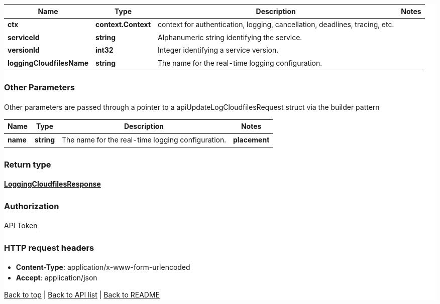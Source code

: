 Name | Type | Description  | Notes
------------- | ------------- | ------------- | -------------
**ctx** | **context.Context** | context for authentication, logging, cancellation, deadlines, tracing, etc.
**serviceId** | **string** | Alphanumeric string identifying the service. | 
**versionId** | **int32** | Integer identifying a service version. | 
**loggingCloudfilesName** | **string** | The name for the real-time logging configuration. | 

### Other Parameters

Other parameters are passed through a pointer to a apiUpdateLogCloudfilesRequest struct via the builder pattern


Name | Type | Description  | Notes
------------- | ------------- | ------------- | -------------
 **name** | **string** | The name for the real-time logging configuration. |  **placement** | **string** | Where in the generated VCL the logging call should be placed. If not set, endpoints with `format_version` of 2 are placed in `vcl_log` and those with `format_version` of 1 are placed in `vcl_deliver`.  |  **responseCondition** | **string** | The name of an existing condition in the configured endpoint, or leave blank to always execute. |  **format** | **string** | A Fastly [log format string](https://www.fastly.com/documentation/guides/integrations/streaming-logs/custom-log-formats/). | [default to &quot;%h %l %u %t \&quot;%r\&quot; %&amp;gt;s %b&quot;] **logProcessingRegion** | **string** | The geographic region where the logs will be processed before streaming. Valid values are `us`, `eu`, and `none` for global. | [default to &quot;none&quot;] **formatVersion** | **int32** | The version of the custom logging format used for the configured endpoint. The logging call gets placed by default in `vcl_log` if `format_version` is set to `2` and in `vcl_deliver` if `format_version` is set to `1`.  | [default to 2] **messageType** | **string** | How the message should be formatted. | [default to &quot;classic&quot;] **timestampFormat** | **string** | A timestamp format |  **compressionCodec** | **string** | The codec used for compressing your logs. Valid values are `zstd`, `snappy`, and `gzip`. Specifying both `compression_codec` and `gzip_level` in the same API request will result in an error. |  **period** | **int32** | How frequently log files are finalized so they can be available for reading (in seconds). | [default to 3600] **gzipLevel** | **int32** | The level of gzip encoding when sending logs (default `0`, no compression). Specifying both `compression_codec` and `gzip_level` in the same API request will result in an error. | [default to 0] **accessKey** | **string** | Your Cloud Files account access key. |  **bucketName** | **string** | The name of your Cloud Files container. |  **path** | **string** | The path to upload logs to. | [default to &quot;null&quot;] **region** | **string** | The region to stream logs to. |  **publicKey** | **string** | A PGP public key that Fastly will use to encrypt your log files before writing them to disk. | [default to &quot;null&quot;] **user** | **string** | The username for your Cloud Files account. | 

### Return type

[**LoggingCloudfilesResponse**](LoggingCloudfilesResponse.md)

### Authorization

[API Token](https://www.fastly.com/documentation/reference/api/#authentication)

### HTTP request headers

- **Content-Type**: application/x-www-form-urlencoded
- **Accept**: application/json

[Back to top](#) | [Back to API list](../README.md#documentation-for-api-endpoints) | [Back to README](../README.md)

